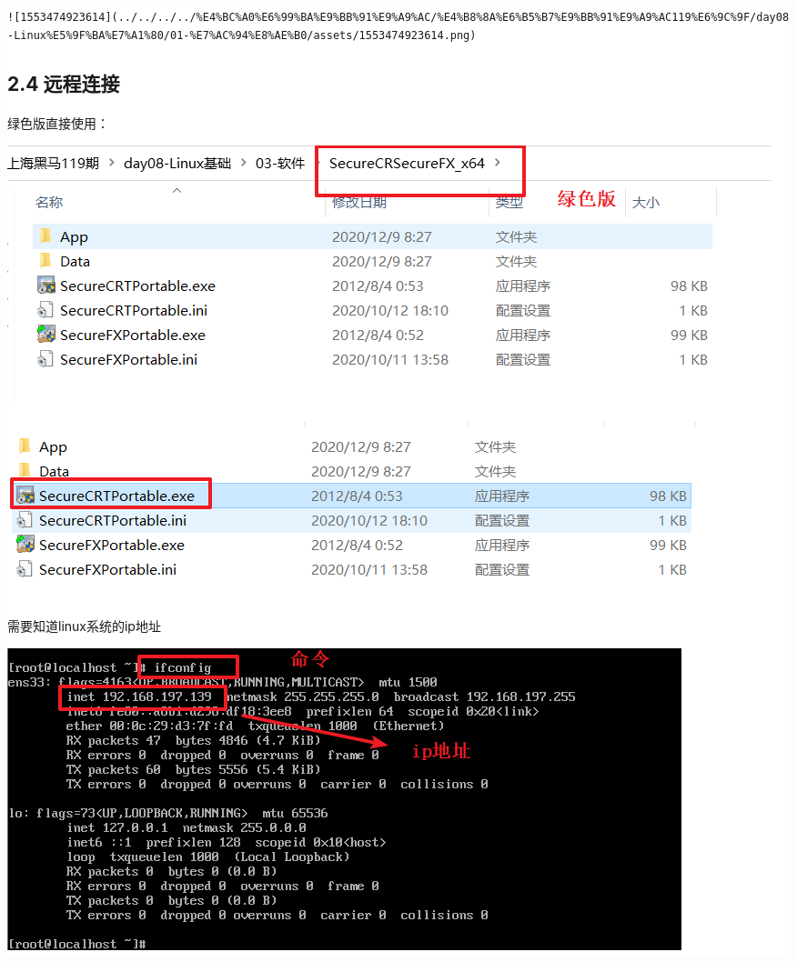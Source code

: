     ![1553474923614](../../../../%E4%BC%A0%E6%99%BA%E9%BB%91%E9%A9%AC/%E4%B8%8A%E6%B5%B7%E9%BB%91%E9%A9%AC119%E6%9C%9F/day08-Linux%E5%9F%BA%E7%A1%80/01-%E7%AC%94%E8%AE%B0/assets/1553474923614.png)



## 2.4 远程连接

绿色版直接使用：

![1607480078021](assets/1607480078021.png)



![1607480123488](assets/1607480123488.png)



需要知道linux系统的ip地址

![1607480191779](assets/1607480191779.png)
